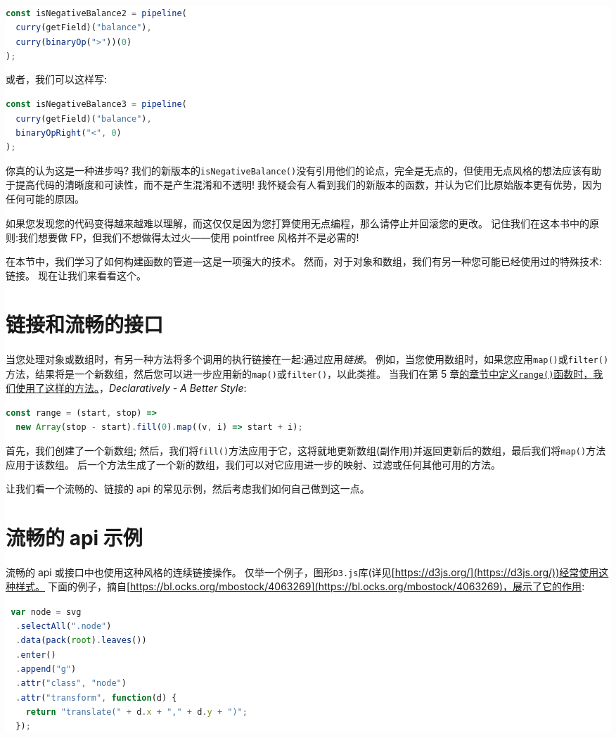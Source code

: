 ```js
const isNegativeBalance2 = pipeline(
  curry(getField)("balance"),
  curry(binaryOp(">"))(0)
);
```

或者，我们可以这样写:

```js
const isNegativeBalance3 = pipeline(
  curry(getField)("balance"),
  binaryOpRight("<", 0)
);
```

你真的认为这是一种进步吗? 我们的新版本的`isNegativeBalance()`没有引用他们的论点，完全是无点的，但使用无点风格的想法应该有助于提高代码的清晰度和可读性，而不是产生混淆和不透明! 我怀疑会有人看到我们的新版本的函数，并认为它们比原始版本更有优势，因为任何可能的原因。

如果您发现您的代码变得越来越难以理解，而这仅仅是因为您打算使用无点编程，那么请停止并回滚您的更改。 记住我们在这本书中的原则:我们想要做 FP，但我们不想做得太过火——使用 pointfree 风格并不是必需的!

在本节中，我们学习了如何构建函数的管道—这是一项强大的技术。 然而，对于对象和数组，我们有另一种您可能已经使用过的特殊技术:链接。 现在让我们来看看这个。

# 链接和流畅的接口

当您处理对象或数组时，有另一种方法将多个调用的执行链接在一起:通过应用*链接*。 例如，当您使用数组时，如果您应用`map()`或`filter()`方法，结果将是一个新数组，然后您可以进一步应用新的`map()`或`filter()`，以此类推。 当我们在第 5 章[的章节中定义`range()`函数时，我们使用了这样的方法。](08.html)，*Declaratively - A Better Style*:

```js
const range = (start, stop) =>
  new Array(stop - start).fill(0).map((v, i) => start + i);
```

首先，我们创建了一个新数组; 然后，我们将`fill()`方法应用于它，这将就地更新数组(副作用)并返回更新后的数组，最后我们将`map()`方法应用于该数组。 后一个方法生成了一个新的数组，我们可以对它应用进一步的映射、过滤或任何其他可用的方法。

让我们看一个流畅的、链接的 api 的常见示例，然后考虑我们如何自己做到这一点。

# 流畅的 api 示例

流畅的 api 或接口中也使用这种风格的连续链接操作。 仅举一个例子，图形`D3.js`库(详见[https://d3js.org/](https://d3js.org/))经常使用这种样式。 下面的例子，摘自[https://bl.ocks.org/mbostock/4063269](https://bl.ocks.org/mbostock/4063269)，展示了它的作用:

```js
 var node = svg
  .selectAll(".node")
  .data(pack(root).leaves())
  .enter()
  .append("g")
  .attr("class", "node")
  .attr("transform", function(d) { 
    return "translate(" + d.x + "," + d.y + ")"; 
  });
```
